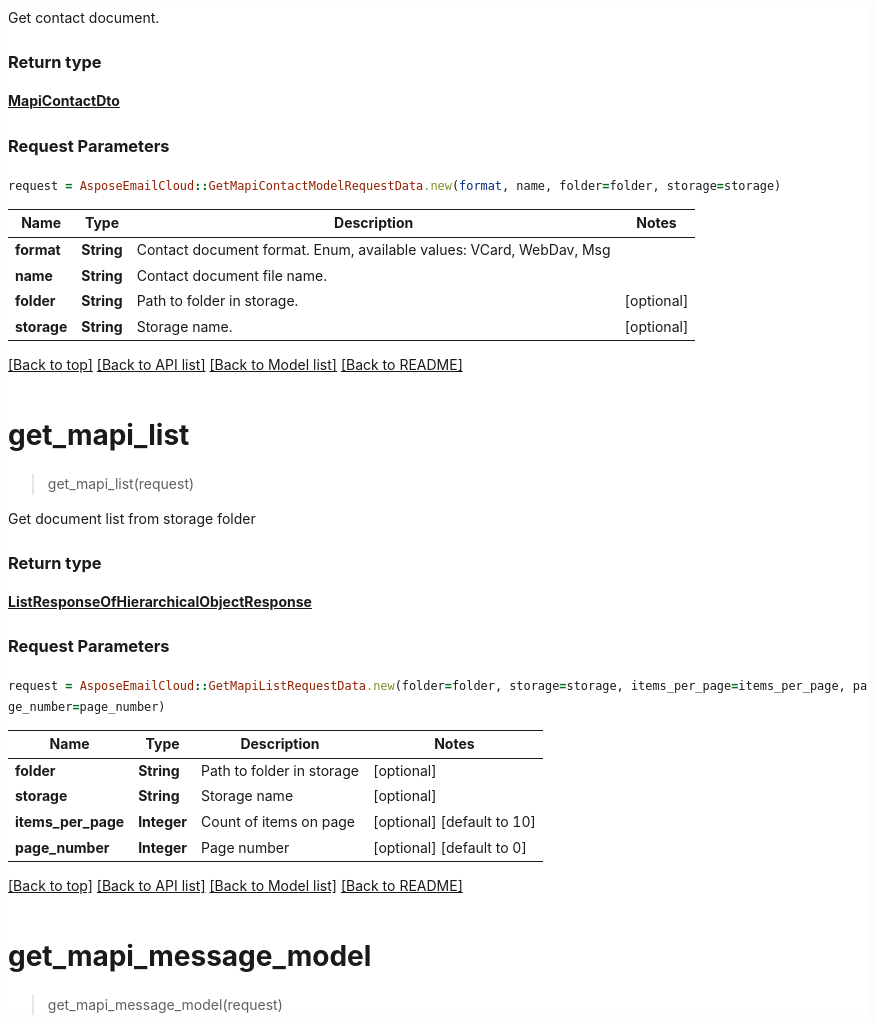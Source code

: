 Get contact document.             

### Return type

[**MapiContactDto**](MapiContactDto.md)

### Request Parameters
```ruby
request = AsposeEmailCloud::GetMapiContactModelRequestData.new(format, name, folder=folder, storage=storage)
```

Name | Type | Description  | Notes
------------- | ------------- | ------------- | -------------
 **format** | **String**| Contact document format. Enum, available values: VCard, WebDav, Msg | 
 **name** | **String**| Contact document file name. | 
 **folder** | **String**| Path to folder in storage. | [optional] 
 **storage** | **String**| Storage name. | [optional] 

[[Back to top]](#) [[Back to API list]](README.md#documentation-for-api-endpoints) [[Back to Model list]](README.md#documentation-for-models) [[Back to README]](README.md)

<a name="get_mapi_list"></a>
# **get_mapi_list**
> get_mapi_list(request)

Get document list from storage folder             

### Return type

[**ListResponseOfHierarchicalObjectResponse**](ListResponseOfHierarchicalObjectResponse.md)

### Request Parameters
```ruby
request = AsposeEmailCloud::GetMapiListRequestData.new(folder=folder, storage=storage, items_per_page=items_per_page, page_number=page_number)
```

Name | Type | Description  | Notes
------------- | ------------- | ------------- | -------------
 **folder** | **String**| Path to folder in storage | [optional] 
 **storage** | **String**| Storage name | [optional] 
 **items_per_page** | **Integer**| Count of items on page | [optional] [default to 10]
 **page_number** | **Integer**| Page number | [optional] [default to 0]

[[Back to top]](#) [[Back to API list]](README.md#documentation-for-api-endpoints) [[Back to Model list]](README.md#documentation-for-models) [[Back to README]](README.md)

<a name="get_mapi_message_model"></a>
# **get_mapi_message_model**
> get_mapi_message_model(request)
